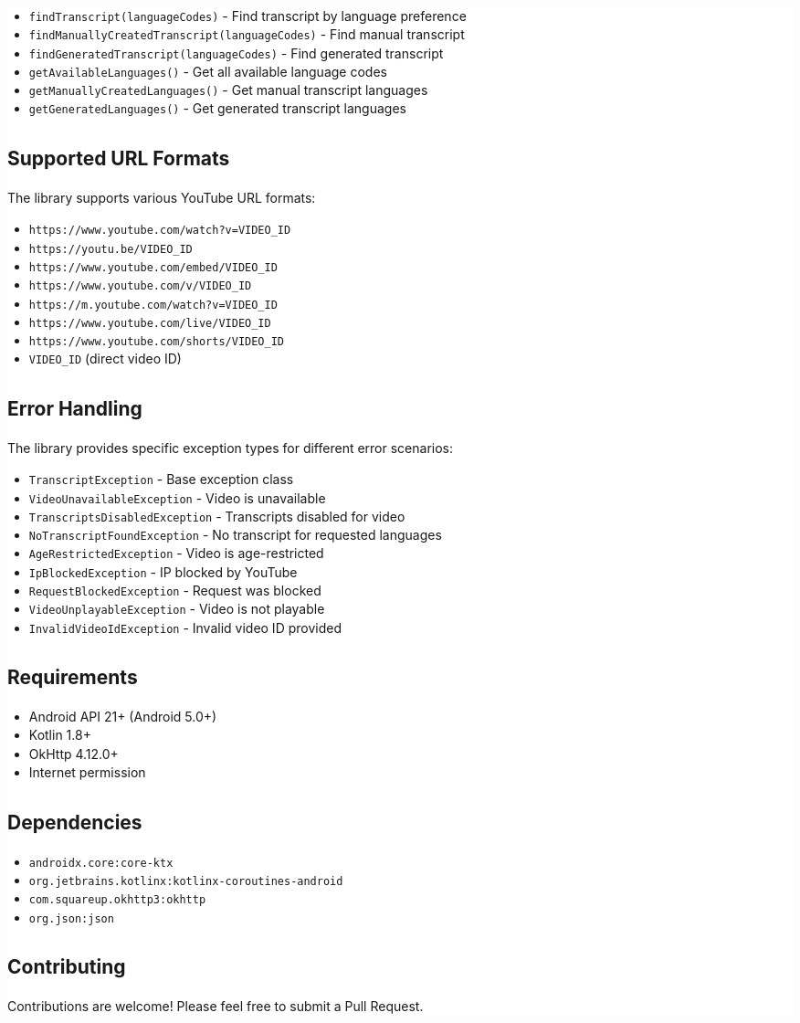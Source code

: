 - `findTranscript(languageCodes)` - Find transcript by language preference
- `findManuallyCreatedTranscript(languageCodes)` - Find manual transcript
- `findGeneratedTranscript(languageCodes)` - Find generated transcript
- `getAvailableLanguages()` - Get all available language codes
- `getManuallyCreatedLanguages()` - Get manual transcript languages
- `getGeneratedLanguages()` - Get generated transcript languages

## Supported URL Formats

The library supports various YouTube URL formats:

- `https://www.youtube.com/watch?v=VIDEO_ID`
- `https://youtu.be/VIDEO_ID`
- `https://www.youtube.com/embed/VIDEO_ID`
- `https://www.youtube.com/v/VIDEO_ID`
- `https://m.youtube.com/watch?v=VIDEO_ID`
- `https://www.youtube.com/live/VIDEO_ID`
- `https://www.youtube.com/shorts/VIDEO_ID`
- `VIDEO_ID` (direct video ID)

## Error Handling

The library provides specific exception types for different error scenarios:

- `TranscriptException` - Base exception class
- `VideoUnavailableException` - Video is unavailable
- `TranscriptsDisabledException` - Transcripts disabled for video
- `NoTranscriptFoundException` - No transcript for requested languages
- `AgeRestrictedException` - Video is age-restricted
- `IpBlockedException` - IP blocked by YouTube
- `RequestBlockedException` - Request was blocked
- `VideoUnplayableException` - Video is not playable
- `InvalidVideoIdException` - Invalid video ID provided

## Requirements

- Android API 21+ (Android 5.0+)
- Kotlin 1.8+
- OkHttp 4.12.0+
- Internet permission

## Dependencies

- `androidx.core:core-ktx`
- `org.jetbrains.kotlinx:kotlinx-coroutines-android`
- `com.squareup.okhttp3:okhttp`
- `org.json:json`

## Contributing

Contributions are welcome! Please feel free to submit a Pull Request.
